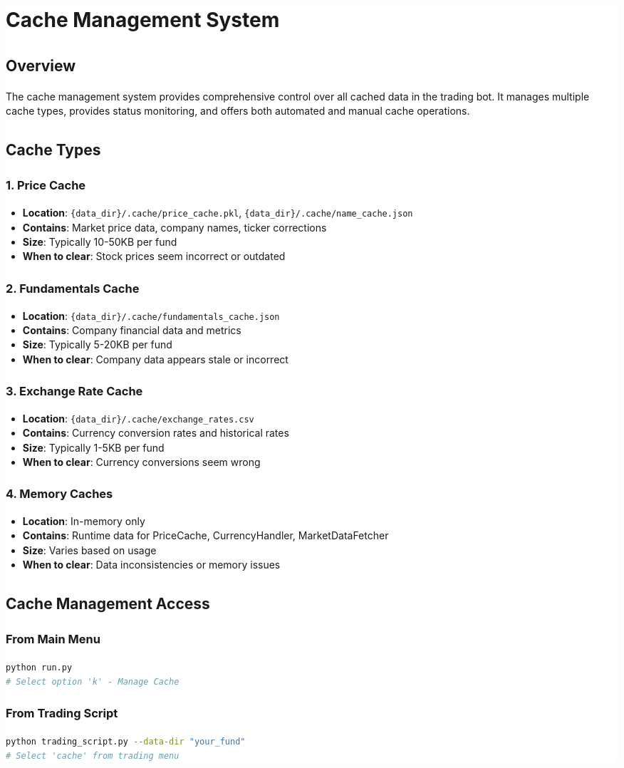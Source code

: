 # Cache Management System

## Overview

The cache management system provides comprehensive control over all cached data in the trading bot. It manages multiple cache types, provides status monitoring, and offers both automated and manual cache operations.

## Cache Types

### 1. Price Cache
- **Location**: `{data_dir}/.cache/price_cache.pkl`, `{data_dir}/.cache/name_cache.json`
- **Contains**: Market price data, company names, ticker corrections
- **Size**: Typically 10-50KB per fund
- **When to clear**: Stock prices seem incorrect or outdated

### 2. Fundamentals Cache
- **Location**: `{data_dir}/.cache/fundamentals_cache.json`
- **Contains**: Company financial data and metrics
- **Size**: Typically 5-20KB per fund
- **When to clear**: Company data appears stale or incorrect

### 3. Exchange Rate Cache
- **Location**: `{data_dir}/.cache/exchange_rates.csv`
- **Contains**: Currency conversion rates and historical rates
- **Size**: Typically 1-5KB per fund
- **When to clear**: Currency conversions seem wrong

### 4. Memory Caches
- **Location**: In-memory only
- **Contains**: Runtime data for PriceCache, CurrencyHandler, MarketDataFetcher
- **Size**: Varies based on usage
- **When to clear**: Data inconsistencies or memory issues

## Cache Management Access

### From Main Menu
```bash
python run.py
# Select option 'k' - Manage Cache
```

### From Trading Script
```bash
python trading_script.py --data-dir "your_fund"
# Select 'cache' from trading menu
```
